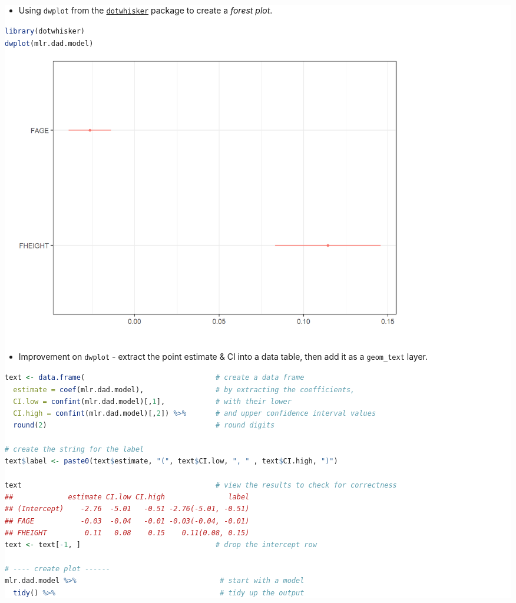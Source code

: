 
* Using `dwplot` from the [`dotwhisker`](https://cran.r-project.org/web/packages/dotwhisker/vignettes/dotwhisker-vignette.html) package to create a _forest plot_. 


```r
library(dotwhisker)
dwplot(mlr.dad.model)
```

<img src="mlr_files/figure-html/unnamed-chunk-15-1.png" width="672" />

* Improvement on `dwplot` - extract the point estimate & CI into a data table, then add it as a `geom_text` layer. 


```r
text <- data.frame(                               # create a data frame
  estimate = coef(mlr.dad.model),                 # by extracting the coefficients,
  CI.low = confint(mlr.dad.model)[,1],            # with their lower
  CI.high = confint(mlr.dad.model)[,2]) %>%       # and upper confidence interval values
  round(2)                                        # round digits

# create the string for the label
text$label <- paste0(text$estimate, "(", text$CI.low, ", " , text$CI.high, ")")

text                                              # view the results to check for correctness
##             estimate CI.low CI.high               label
## (Intercept)    -2.76  -5.01   -0.51 -2.76(-5.01, -0.51)
## FAGE           -0.03  -0.04   -0.01 -0.03(-0.04, -0.01)
## FHEIGHT         0.11   0.08    0.15    0.11(0.08, 0.15)
text <- text[-1, ]                                # drop the intercept row

# ---- create plot ------
mlr.dad.model %>%                                  # start with a model
  tidy() %>%                                       # tidy up the output
```
